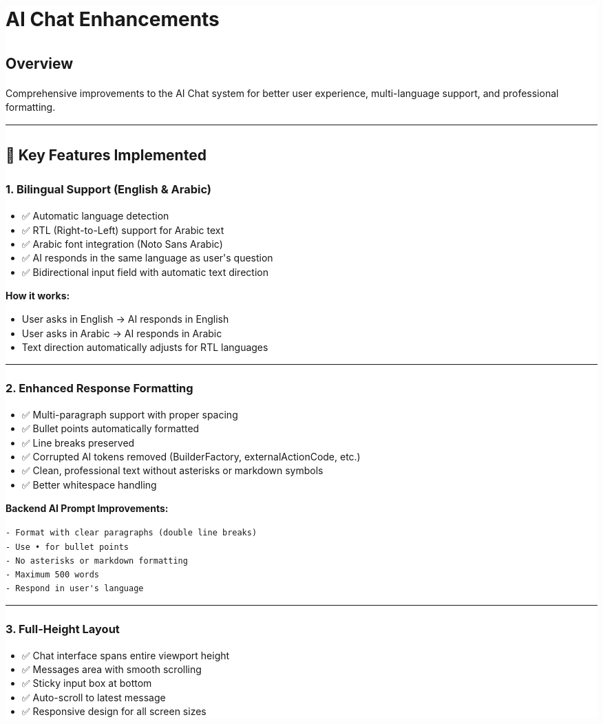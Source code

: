 # AI Chat Enhancements

## Overview
Comprehensive improvements to the AI Chat system for better user experience, multi-language support, and professional formatting.

---

## 🎯 Key Features Implemented

### 1. **Bilingual Support (English & Arabic)**
- ✅ Automatic language detection
- ✅ RTL (Right-to-Left) support for Arabic text
- ✅ Arabic font integration (Noto Sans Arabic)
- ✅ AI responds in the same language as user's question
- ✅ Bidirectional input field with automatic text direction

**How it works:**
- User asks in English → AI responds in English
- User asks in Arabic → AI responds in Arabic
- Text direction automatically adjusts for RTL languages

---

### 2. **Enhanced Response Formatting**
- ✅ Multi-paragraph support with proper spacing
- ✅ Bullet points automatically formatted
- ✅ Line breaks preserved
- ✅ Corrupted AI tokens removed (BuilderFactory, externalActionCode, etc.)
- ✅ Clean, professional text without asterisks or markdown symbols
- ✅ Better whitespace handling

**Backend AI Prompt Improvements:**
```
- Format with clear paragraphs (double line breaks)
- Use • for bullet points
- No asterisks or markdown formatting
- Maximum 500 words
- Respond in user's language
```

---

### 3. **Full-Height Layout**
- ✅ Chat interface spans entire viewport height
- ✅ Messages area with smooth scrolling
- ✅ Sticky input box at bottom
- ✅ Auto-scroll to latest message
- ✅ Responsive design for all screen sizes
